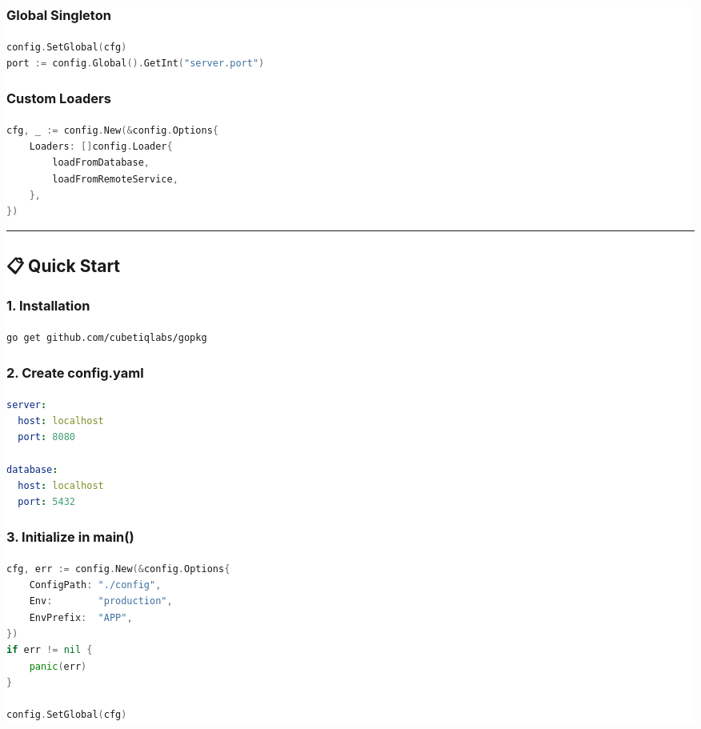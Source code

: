 ### Global Singleton

```go
config.SetGlobal(cfg)
port := config.Global().GetInt("server.port")
```

### Custom Loaders

```go
cfg, _ := config.New(&config.Options{
    Loaders: []config.Loader{
        loadFromDatabase,
        loadFromRemoteService,
    },
})
```

---

## 📋 Quick Start

### 1. Installation
```bash
go get github.com/cubetiqlabs/gopkg
```

### 2. Create config.yaml
```yaml
server:
  host: localhost
  port: 8080

database:
  host: localhost
  port: 5432
```

### 3. Initialize in main()
```go
cfg, err := config.New(&config.Options{
    ConfigPath: "./config",
    Env:        "production",
    EnvPrefix:  "APP",
})
if err != nil {
    panic(err)
}

config.SetGlobal(cfg)
```
